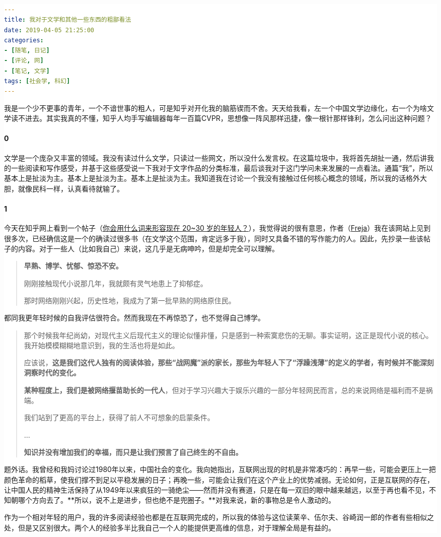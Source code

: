 ```yaml
---
title: 我对于文学和其他一些东西的粗鄙看法
date: 2019-04-05 21:25:00
categories: 
- [随笔, 日记]
- [评论, 网]
- [笔记, 文学]
tags: [社会学, 科幻]
---
```


我是一个少不更事的青年，一个不谙世事的粗人，可是知乎对开化我的脑筋锲而不舍。天天给我看，左一个中国文学边缘化，右一个为啥文学读不进去。其实我真的不懂，知乎人均手写编辑器每年一百篇CVPR，思想像一阵风那样迅捷，像一根针那样锋利，怎么问出这种问题？



#### 0

文学是一个庞杂又丰富的领域。我没有读过什么文学，只读过一些网文，所以没什么发言权。在这篇垃圾中，我将首先胡扯一通，然后讲我的一些阅读和写作感受，并基于这些感受说一下我对于文字作品的分类标准，最后谈我对于这门学问未来发展的一点看法。通篇“我”，所以基本上是扯淡为主。基本上是扯淡为主。基本上是扯淡为主。我知道我在讨论一个我没有接触过任何核心概念的领域，所以我的话格外大胆，就像民科一样，认真看待就输了。

#### 1

今天在知乎网上看到一个帖子（[你会用什么词来形容现在 20~30 岁的年轻人？](https://www.zhihu.com/question/311479208/answer/593033862)），我觉得说的很有意思，作者（[Freja](https://www.zhihu.com/people/xiang-shi-40-17)）我在该网站上见到很多次，已经确信这是一个的确读过很多书（在文学这个范围，肯定远多于我），同时又具备不错的写作能力的人。因此，先抄录一些该帖子的内容。对于一些人（比如我自己）来说，这几乎是无病呻吟，但是却完全可以理解。

> **早熟、博学、忧郁、惊恐不安。**
> 
> 刚刚接触现代小说那几年，我就颇有灵气地患上了抑郁症。
> 
> 那时网络刚刚兴起，历史性地，我成为了第一批早熟的网络原住民。

都同我更年轻时候的自我评估很符合。然而我现在不再惊恐了，也不觉得自己博学。

> 那个时候我年纪尚幼，对现代主义后现代主义的理论似懂非懂，只是感到一种索寞悲伤的无聊。事实证明，这正是现代小说的核心。我开始模模糊糊地意识到，我的生活也将是如此。
> 
> 应该说，**这是我们这代人独有的阅读体验，那些“战网魔”派的家长，那些为年轻人下了“浮躁浅薄”的定义的学者，有时候并不能深刻洞察时代的变化。**
> 
> **某种程度上，我们是被网络揠苗助长的一代人**，但对于学习兴趣大于娱乐兴趣的一部分年轻网民而言，总的来说网络是福利而不是祸端。
> 
> 我们站到了更高的平台上，获得了前人不可想象的启蒙条件。
> 
> ...
> 
> **知识并没有增加我们的幸福，而只是让我们预言了自己终生的不自由。**

题外话。我曾经和我妈讨论过1980年以来，中国社会的变化。我向她指出，互联网出现的时机是非常凑巧的：再早一些，可能会更压上一把颜色革命的稻草，使我们撑不到足以平稳发展的日子；再晚一些，可能会让我们在这个产业上的优势减弱。无论如何，正是互联网的存在，让中国人民的精神生活保持了从1949年以来疯狂的一骑绝尘——然而并没有赛道，只是在每一双旧的眼中越来越远，以至于再也看不见，不知朝哪个方向去了。**所以，说不上是进步，但也绝不是兜圈子。**对我来说，新的事物总是令人激动的。

作为一个相对年轻的用户，我的许多阅读经验也都是在互联网完成的，所以我的体验与这位读莱辛、伍尔夫、谷崎润一郎的作者有些相似之处，但是又区别很大。两个人的经验多半比我自己一个人的能提供更高维的信息，对于理解全局是有益的。
